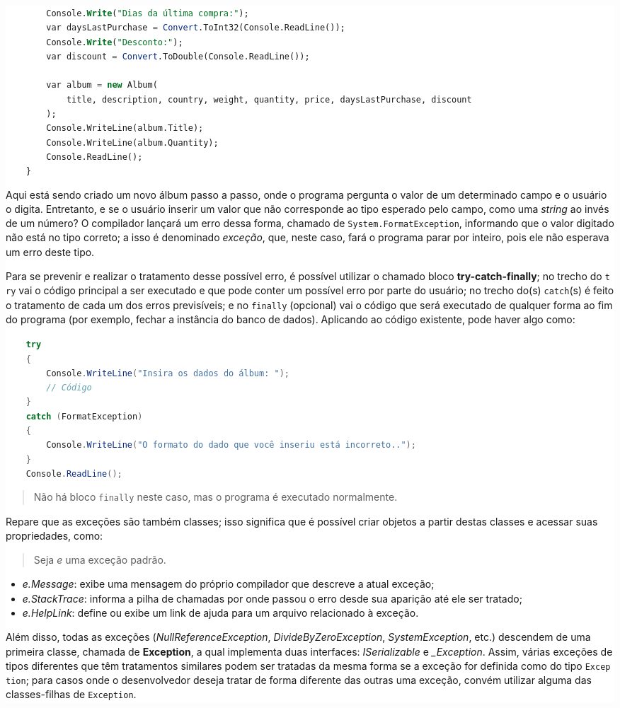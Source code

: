 ```sql
        Console.Write("Dias da última compra:");
        var daysLastPurchase = Convert.ToInt32(Console.ReadLine());
        Console.Write("Desconto:");
        var discount = Convert.ToDouble(Console.ReadLine());

        var album = new Album(
            title, description, country, weight, quantity, price, daysLastPurchase, discount
        );
        Console.WriteLine(album.Title);
        Console.WriteLine(album.Quantity);
        Console.ReadLine();
    }
```

Aqui está sendo criado um novo álbum passo a passo, onde o programa pergunta o valor de um determinado campo e o usuário o digita. Entretanto, e se o usuário inserir um valor que não corresponde ao tipo esperado pelo campo, como uma *string* ao invés de um número? O compilador lançará um erro dessa forma, chamado de `System.FormatException`, informando que o valor digitado não está no tipo correto; a isso é denominado *exceção*, que, neste caso, fará o programa parar por inteiro, pois ele não esperava um erro deste tipo.

Para se prevenir e realizar o tratamento desse possível erro, é possível utilizar o chamado bloco **try-catch-finally**; no trecho do `try` vai o código principal a ser executado e que pode conter um possível erro por parte do usuário; no trecho do(s) `catch`(s) é feito o tratamento de cada um dos erros previsíveis; e no `finally` (opcional) vai o código que será executado de qualquer forma ao fim do programa (por exemplo, fechar a instância do banco de dados). Aplicando ao código existente, pode haver algo como:

```cs
	try
    {
		Console.WriteLine("Insira os dados do álbum: ");
		// Código
    } 
    catch (FormatException)
    {
        Console.WriteLine("O formato do dado que você inseriu está incorreto..");
    }
    Console.ReadLine();
```
> Não há bloco `finally` neste caso, mas o programa é executado normalmente.

Repare que as exceções são também classes; isso significa que é possível criar objetos a partir destas classes e acessar suas propriedades, como:
> Seja *e* uma exceção padrão.
- *e.Message*: exibe uma mensagem do próprio compilador que descreve a atual exceção;
- *e.StackTrace*: informa a pilha de chamadas por onde passou o erro desde sua aparição até ele ser tratado;
- *e.HelpLink*: define ou exibe um link de ajuda para um arquivo relacionado à exceção.

Além disso, todas as exceções (*NullReferenceException*, *DivideByZeroException*, *SystemException*, etc.) descendem de uma primeira classe, chamada de **Exception**, a qual implementa duas interfaces: *ISerializable* e *_Exception*. Assim, várias exceções de tipos diferentes que têm tratamentos similares podem ser tratadas da mesma forma se a exceção for definida como do tipo `Exception`; para casos onde o desenvolvedor deseja tratar de forma diferente das outras uma exceção, convém utilizar alguma das classes-filhas de `Exception`.
